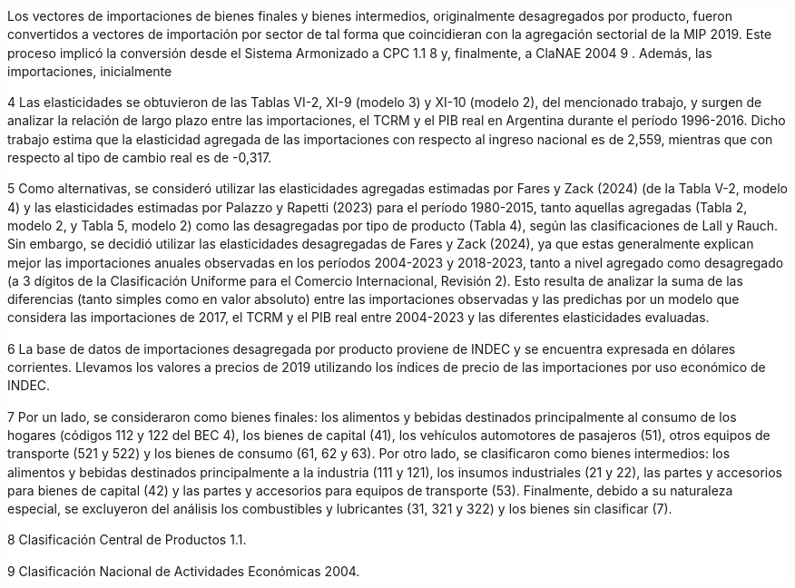 Los vectores de importaciones de bienes finales y bienes intermedios, originalmente desagregados por producto, fueron convertidos a vectores de importación por sector de tal forma que coincidieran con  la  agregación  sectorial  de  la  MIP  2019.  Este  proceso  implicó  la  conversión  desde  el  Sistema Armonizado  a  CPC  1.1 8 y,  finalmente,  a  ClaNAE  2004 9 .  Además,  las  importaciones,  inicialmente

4 Las elasticidades se obtuvieron de las Tablas VI-2, XI-9 (modelo 3) y XI-10 (modelo 2), del mencionado trabajo, y surgen de analizar la relación de largo plazo entre las importaciones, el TCRM y el PIB real en Argentina durante el  período  1996-2016.  Dicho  trabajo  estima  que  la  elasticidad agregada de las importaciones con respecto al ingreso nacional es de 2,559, mientras que con respecto al tipo de cambio real es de -0,317.

5 Como alternativas, se consideró utilizar las elasticidades agregadas estimadas por Fares y Zack (2024) (de la Tabla V-2, modelo 4) y las elasticidades estimadas por Palazzo y Rapetti (2023) para el período 1980-2015, tanto aquellas agregadas (Tabla 2, modelo 2, y Tabla 5, modelo 2) como las desagregadas por tipo de producto (Tabla 4), según las clasificaciones de Lall y Rauch. Sin embargo, se decidió utilizar las elasticidades desagregadas de Fares  y  Zack  (2024),  ya  que  estas  generalmente  explican mejor las importaciones anuales observadas en los períodos  2004-2023  y  2018-2023,  tanto  a  nivel  agregado  como  desagregado  (a  3  dígitos  de  la  Clasificación Uniforme para el Comercio Internacional, Revisión 2). Esto resulta de analizar la suma de las diferencias (tanto simples  como  en  valor  absoluto)  entre  las  importaciones  observadas  y  las  predichas  por  un  modelo  que considera  las  importaciones  de  2017,  el  TCRM  y  el  PIB  real  entre  2004-2023  y  las  diferentes  elasticidades evaluadas.

6 La base de datos de importaciones desagregada por producto proviene de INDEC y se encuentra expresada en dólares corrientes. Llevamos los valores a precios de 2019 utilizando los índices de precio de las importaciones por uso económico de INDEC.

7 Por  un  lado,  se  consideraron  como  bienes  finales:  los  alimentos  y  bebidas  destinados  principalmente  al consumo de los hogares (códigos 112 y 122 del BEC 4), los bienes de capital (41), los vehículos automotores de pasajeros (51), otros equipos de transporte (521 y 522) y los bienes de consumo (61, 62 y 63). Por otro lado, se clasificaron  como  bienes  intermedios:  los alimentos y bebidas destinados principalmente a la industria (111 y 121),  los  insumos  industriales  (21  y  22),  las  partes  y  accesorios  para  bienes  de  capital  (42)  y  las  partes  y accesorios  para  equipos  de  transporte  (53).  Finalmente,  debido  a  su  naturaleza  especial,  se  excluyeron  del análisis los combustibles y lubricantes (31, 321 y 322) y los bienes sin clasificar (7).

8 Clasificación Central de Productos 1.1.

9 Clasificación Nacional de Actividades Económicas 2004.
